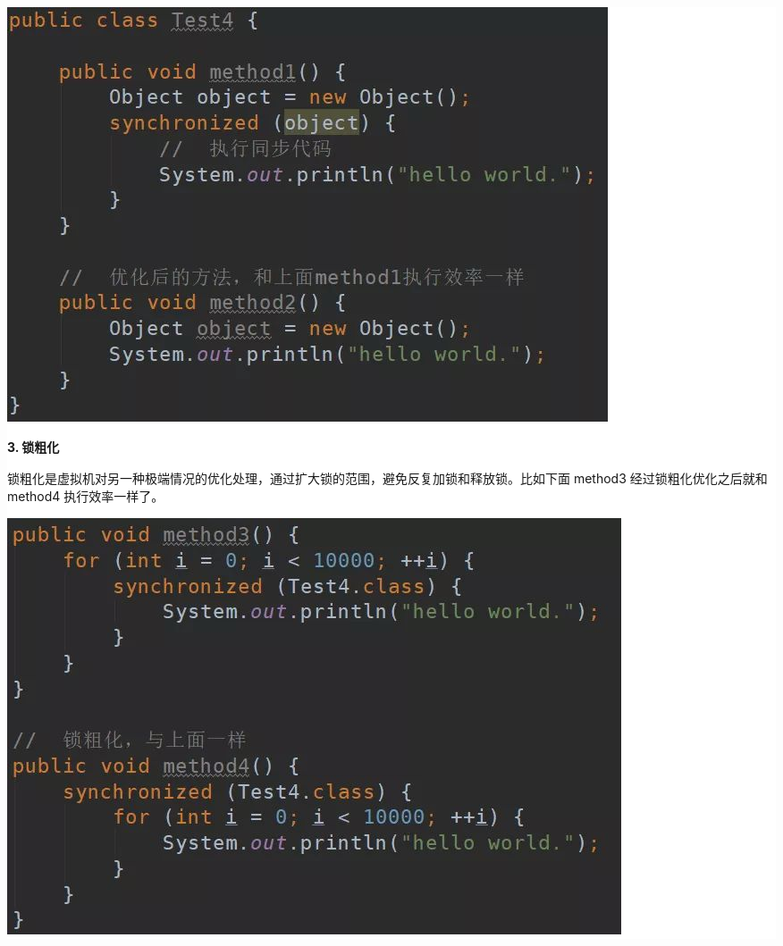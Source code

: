 ![image-20210822141520951](图集/image-20210822141520951.png)

**3. 锁粗化**

锁粗化是虚拟机对另一种极端情况的优化处理，通过扩大锁的范围，避免反复加锁和释放锁。比如下面 method3 经过锁粗化优化之后就和 method4 执行效率一样了。

![image-20210822141439642](图集/image-20210822141439642.png)
